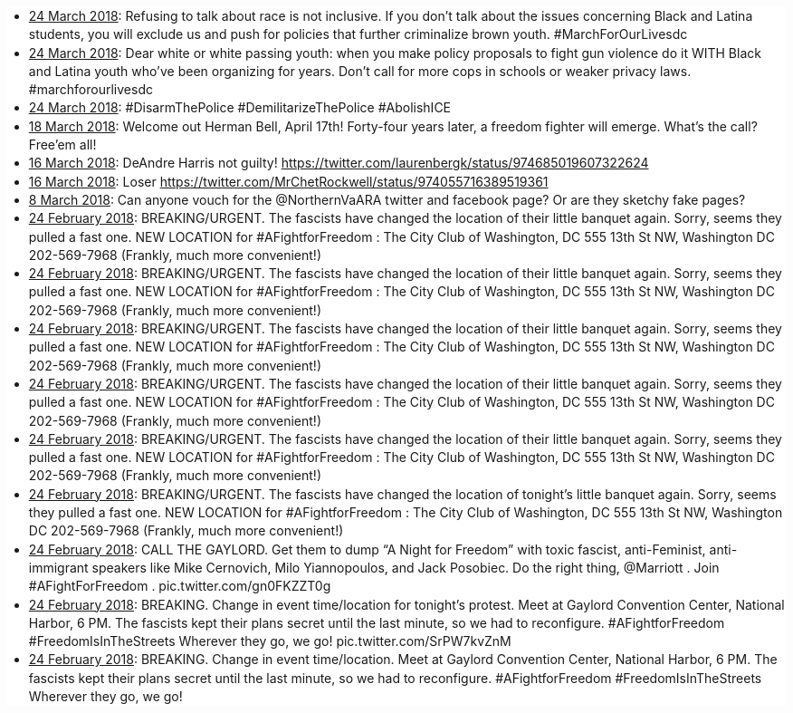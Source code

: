 * [24 March 2018](https://web.archive.org/web/20180811204258/https://twitter.com/SmashRacismDC/status/977563318335496194): Refusing to talk about race is not inclusive. If you don’t talk about the issues concerning Black and Latina students, you will exclude us and push for policies that further criminalize brown youth.   #MarchForOurLivesdc 
* [24 March 2018](https://web.archive.org/web/20180811204258/https://twitter.com/SmashRacismDC/status/977563318335496194): Dear white or white passing youth: when you make policy proposals to fight gun violence do it WITH Black and Latina youth who’ve been organizing for years. Don’t call for more cops in schools or weaker privacy laws.   #marchforourlivesdc 
* [24 March 2018](https://web.archive.org/web/20180811204258/https://twitter.com/SmashRacismDC/status/977529663739265024): #DisarmThePolice   #DemilitarizeThePolice   #AbolishICE 
* [18 March 2018](https://web.archive.org/web/20180811204258/https://twitter.com/SmashRacismDC/status/975434212286369794): Welcome out Herman Bell, April 17th! Forty-four years later, a freedom fighter will emerge.   What’s the call? Free’em all! 
* [16 March 2018](https://web.archive.org/web/20180811204258/https://twitter.com/SmashRacismDC/status/974686572447698945): DeAndre Harris not guilty! https://twitter.com/laurenbergk/status/974685019607322624 
* [16 March 2018](https://web.archive.org/web/20180811204259/https://twitter.com/SmashRacismDC/status/974457005258797056): Loser https://twitter.com/MrChetRockwell/status/974055716389519361 
* [ 8 March 2018](https://web.archive.org/web/20180811204259/https://twitter.com/SmashRacismDC/status/971780608925032448): Can anyone vouch for the  @NorthernVaARA  twitter and facebook page? Or are they sketchy fake pages? 
* [24 February 2018](https://web.archive.org/web/20180811204259/https://twitter.com/SmashRacismDC/status/967530870931410944): BREAKING/URGENT. The fascists have changed the location of their little banquet again. Sorry, seems they pulled a fast one.  NEW LOCATION for  #AFightforFreedom :   The City Club of Washington,  DC 555 13th St NW, Washington DC 202-569-7968  (Frankly, much more convenient!) 
* [24 February 2018](https://web.archive.org/web/20180811204301/https://twitter.com/SmashRacismDC/status/967494889918337024): BREAKING/URGENT. The fascists have changed the location of their little banquet again. Sorry, seems they pulled a fast one.  NEW LOCATION for  #AFightforFreedom :   The City Club of Washington,  DC 555 13th St NW, Washington DC 202-569-7968  (Frankly, much more convenient!) 
* [24 February 2018](https://web.archive.org/web/20180811204300/https://twitter.com/SmashRacismDC/status/967530632686522368): BREAKING/URGENT. The fascists have changed the location of their little banquet again. Sorry, seems they pulled a fast one.  NEW LOCATION for  #AFightforFreedom :   The City Club of Washington,  DC 555 13th St NW, Washington DC 202-569-7968  (Frankly, much more convenient!) 
* [24 February 2018](https://web.archive.org/web/20180811204300/https://twitter.com/SmashRacismDC/status/967530550016839681): BREAKING/URGENT. The fascists have changed the location of their little banquet again. Sorry, seems they pulled a fast one.  NEW LOCATION for  #AFightforFreedom :   The City Club of Washington,  DC 555 13th St NW, Washington DC 202-569-7968  (Frankly, much more convenient!) 
* [24 February 2018](https://web.archive.org/web/20180811204306/https://twitter.com/SmashRacismDC/status/965658816758124544): BREAKING/URGENT. The fascists have changed the location of their little banquet again. Sorry, seems they pulled a fast one.  NEW LOCATION for  #AFightforFreedom :   The City Club of Washington,  DC 555 13th St NW, Washington DC 202-569-7968  (Frankly, much more convenient!) 
* [24 February 2018](https://web.archive.org/web/20180811204301/https://twitter.com/SmashRacismDC/status/967530320483442688): BREAKING/URGENT. The fascists have changed the location of tonight’s little banquet again. Sorry, seems they pulled a fast one.  NEW LOCATION for  #AFightforFreedom :   The City Club of Washington,  DC 555 13th St NW, Washington DC 202-569-7968  (Frankly, much more convenient!) 
* [24 February 2018](https://web.archive.org/web/20180811204301/https://twitter.com/SmashRacismDC/status/967494889918337024): CALL THE GAYLORD. Get them to dump “A Night for Freedom” with toxic fascist, anti-Feminist, anti-immigrant speakers like Mike Cernovich, Milo Yiannopoulos, and Jack Posobiec.  Do the right thing,  @Marriott .  Join  #AFightForFreedom . pic.twitter.com/gn0FKZZT0g 
* [24 February 2018](https://web.archive.org/web/20180811204302/https://twitter.com/SmashRacismDC/status/967471262867042304): BREAKING. Change in event time/location for tonight’s protest. Meet at Gaylord Convention Center, National Harbor, 6 PM.  The fascists kept their plans secret until the last minute, so we had to reconfigure.   #AFightforFreedom   #FreedomIsInTheStreets   Wherever they go, we go! pic.twitter.com/SrPW7kvZnM 
* [24 February 2018](https://web.archive.org/web/20180811204303/https://twitter.com/SmashRacismDC/status/967452205816143873): BREAKING. Change in event time/location. Meet at Gaylord Convention Center, National Harbor, 6 PM.  The fascists kept their plans secret until the last minute, so we had to reconfigure.   #AFightforFreedom   #FreedomIsInTheStreets   Wherever they go, we go! 